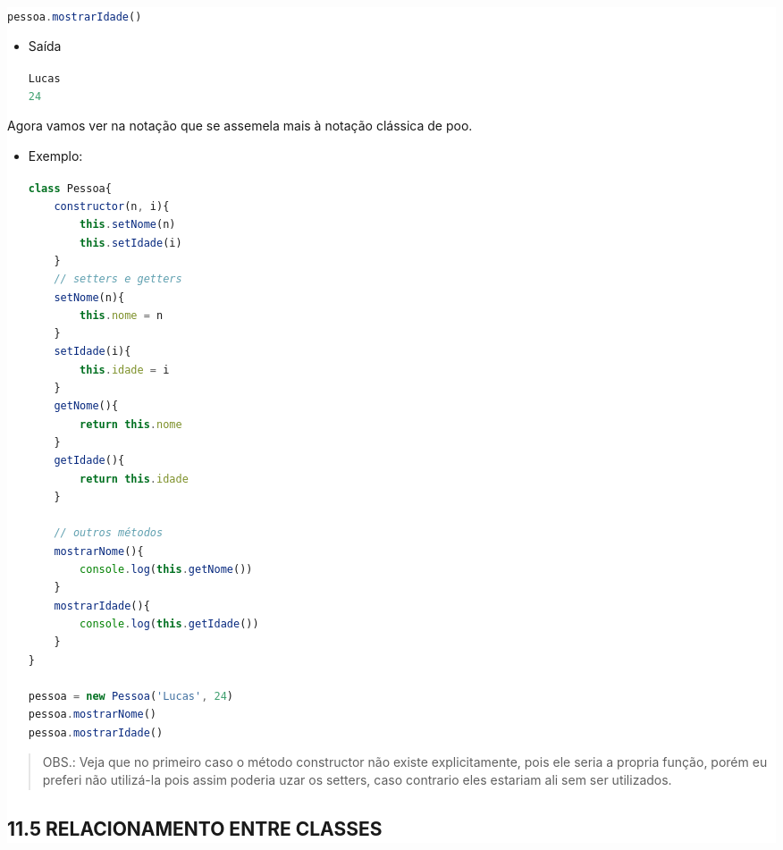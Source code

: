   ```JavaScript
  pessoa.mostrarIdade()
  ```

- Saída
  ```JavaScript
  Lucas
  24
  ```

Agora vamos ver na notação que se assemela mais à notação clássica de poo.

- Exemplo:

  ```JavaScript
  class Pessoa{
      constructor(n, i){
          this.setNome(n)
          this.setIdade(i)
      }
      // setters e getters
      setNome(n){
          this.nome = n
      }
      setIdade(i){
          this.idade = i
      }
      getNome(){
          return this.nome
      }
      getIdade(){
          return this.idade
      }

      // outros métodos
      mostrarNome(){
          console.log(this.getNome())
      }
      mostrarIdade(){
          console.log(this.getIdade())
      }
  }

  pessoa = new Pessoa('Lucas', 24)
  pessoa.mostrarNome()
  pessoa.mostrarIdade()
  ```

> OBS.: Veja que no primeiro caso o método constructor não existe explicitamente, pois ele seria a propria função, porém eu preferi não utilizá-la pois assim poderia uzar os setters, caso contrario eles estariam ali sem ser utilizados.

## 11.5 RELACIONAMENTO ENTRE CLASSES
